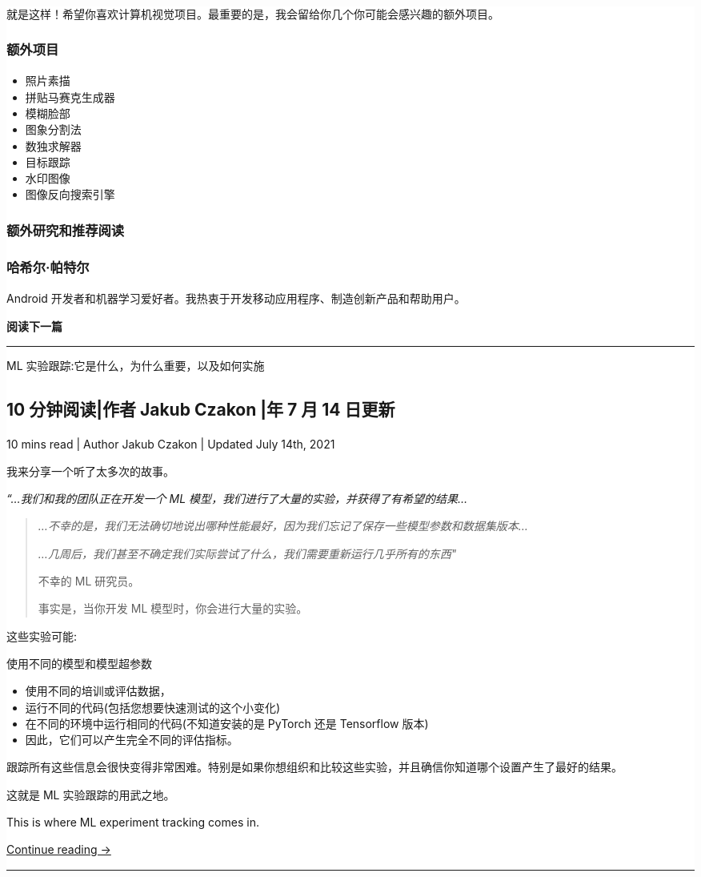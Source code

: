 就是这样！希望你喜欢计算机视觉项目。最重要的是，我会留给你几个你可能会感兴趣的额外项目。

### 额外项目

*   照片素描
*   拼贴马赛克生成器
*   模糊脸部
*   图象分割法
*   数独求解器
*   目标跟踪
*   水印图像
*   图像反向搜索引擎

### 额外研究和推荐阅读

### 哈希尔·帕特尔

Android 开发者和机器学习爱好者。我热衷于开发移动应用程序、制造创新产品和帮助用户。

**阅读下一篇**

* * *

ML 实验跟踪:它是什么，为什么重要，以及如何实施

## 10 分钟阅读|作者 Jakub Czakon |年 7 月 14 日更新

10 mins read | Author Jakub Czakon | Updated July 14th, 2021

我来分享一个听了太多次的故事。

*“…我们和我的团队正在开发一个 ML 模型，我们进行了大量的实验，并获得了有希望的结果…*

> *…不幸的是，我们无法确切地说出哪种性能最好，因为我们忘记了保存一些模型参数和数据集版本…*
> 
> *…几周后，我们甚至不确定我们实际尝试了什么，我们需要重新运行几乎所有的东西"*
> 
> 不幸的 ML 研究员。
> 
> 事实是，当你开发 ML 模型时，你会进行大量的实验。

这些实验可能:

使用不同的模型和模型超参数

*   使用不同的培训或评估数据，
*   运行不同的代码(包括您想要快速测试的这个小变化)
*   在不同的环境中运行相同的代码(不知道安装的是 PyTorch 还是 Tensorflow 版本)
*   因此，它们可以产生完全不同的评估指标。

跟踪所有这些信息会很快变得非常困难。特别是如果你想组织和比较这些实验，并且确信你知道哪个设置产生了最好的结果。

这就是 ML 实验跟踪的用武之地。

This is where ML experiment tracking comes in. 

[Continue reading ->](/web/20220928184033/https://neptune.ai/blog/ml-experiment-tracking)

* * *